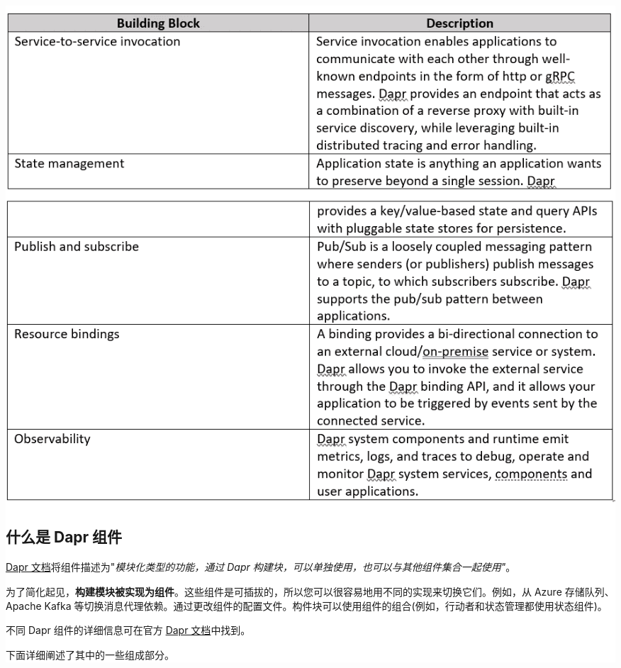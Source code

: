 ![](img/339c44c8da17f97b0dcb0ecc7acc55f9.png)![](img/4fa2528615e0f08bdf953d36e73c0672.png)

## 什么是 Dapr 组件

[Dapr 文档](https://docs.dapr.io/concepts/terminology/)将组件描述为"*模块化类型的功能，通过 Dapr 构建块，可以单独使用，也可以与其他组件集合一起使用"*。

为了简化起见，**构建模块被实现为组件**。这些组件是可插拔的，所以您可以很容易地用不同的实现来切换它们。例如，从 Azure 存储队列、Apache Kafka 等切换消息代理依赖。通过更改组件的配置文件。构件块可以使用组件的组合(例如，行动者和状态管理都使用状态组件)。

不同 Dapr 组件的详细信息可在官方 [Dapr 文档](https://docs.dapr.io/concepts/components-concept/)中找到。

下面详细阐述了其中的一些组成部分。
